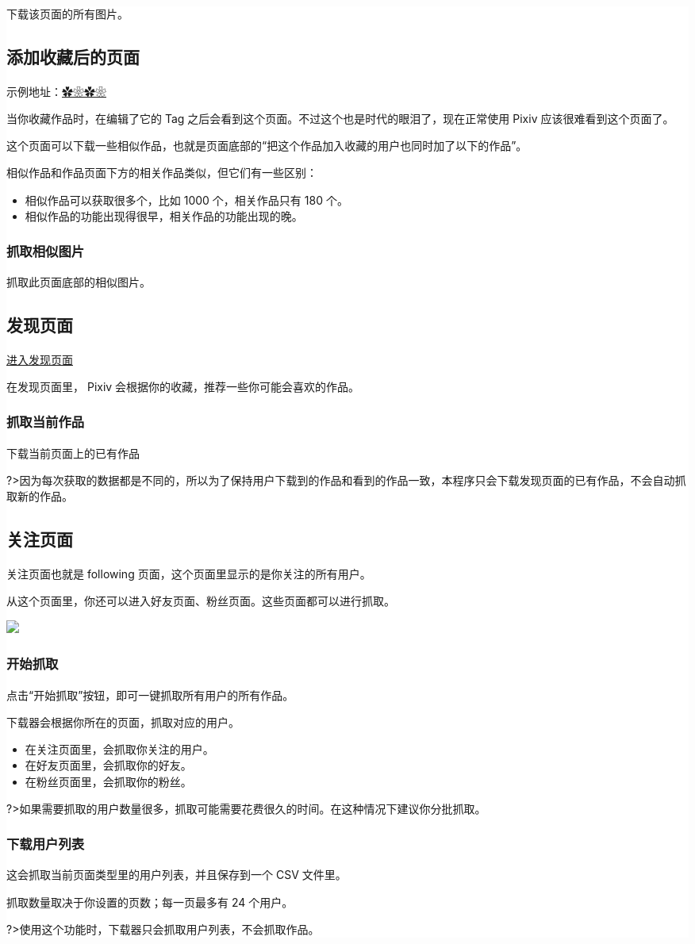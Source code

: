 下载该页面的所有图片。

## 添加收藏后的页面

示例地址：[✿❀✿❀](https://www.pixiv.net/bookmark_detail.php?illust_id=63148723)

当你收藏作品时，在编辑了它的 Tag 之后会看到这个页面。不过这个也是时代的眼泪了，现在正常使用 Pixiv 应该很难看到这个页面了。

这个页面可以下载一些相似作品，也就是页面底部的“把这个作品加入收藏的用户也同时加了以下的作品”。

相似作品和作品页面下方的相关作品类似，但它们有一些区别：

- 相似作品可以获取很多个，比如 1000 个，相关作品只有 180 个。
- 相似作品的功能出现得很早，相关作品的功能出现的晚。

### 抓取相似图片

抓取此页面底部的相似图片。

## 发现页面

[进入发现页面](https://www.pixiv.net/discovery) 

在发现页面里， Pixiv 会根据你的收藏，推荐一些你可能会喜欢的作品。

### 抓取当前作品

下载当前页面上的已有作品

?>因为每次获取的数据都是不同的，所以为了保持用户下载到的作品和看到的作品一致，本程序只会下载发现页面的已有作品，不会自动抓取新的作品。

## 关注页面

关注页面也就是 following 页面，这个页面里显示的是你关注的所有用户。

从这个页面里，你还可以进入好友页面、粉丝页面。这些页面都可以进行抓取。

![](./images/2021-11-07_232401.png)

### 开始抓取

点击“开始抓取”按钮，即可一键抓取所有用户的所有作品。

下载器会根据你所在的页面，抓取对应的用户。

- 在关注页面里，会抓取你关注的用户。
- 在好友页面里，会抓取你的好友。
- 在粉丝页面里，会抓取你的粉丝。

?>如果需要抓取的用户数量很多，抓取可能需要花费很久的时间。在这种情况下建议你分批抓取。

### 下载用户列表

这会抓取当前页面类型里的用户列表，并且保存到一个 CSV 文件里。

抓取数量取决于你设置的页数；每一页最多有 24 个用户。

?>使用这个功能时，下载器只会抓取用户列表，不会抓取作品。
